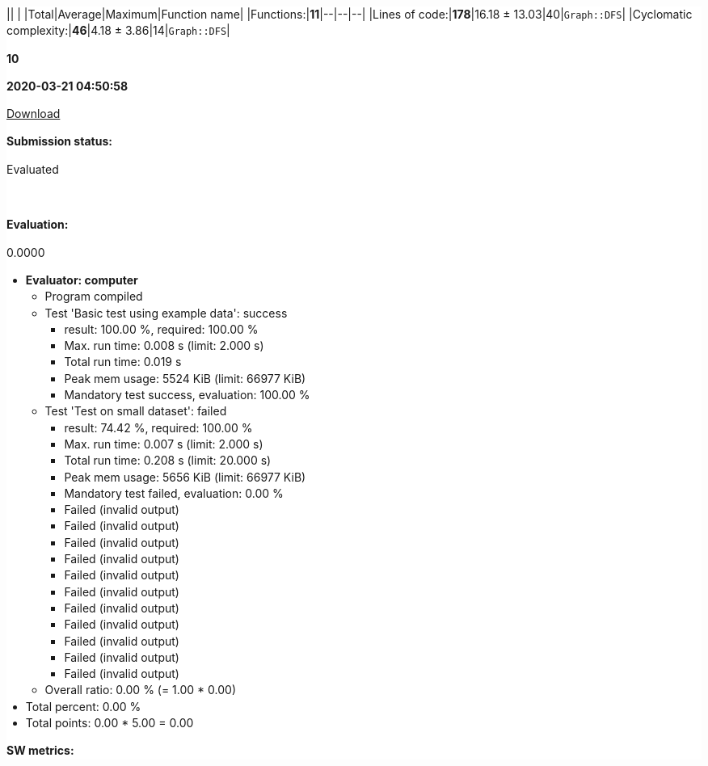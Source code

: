||
| |Total|Average|Maximum|Function name|
|Functions:|**11**|--|--|--|
|Lines of code:|**178**|16.18 ± 13.03|40|`Graph::DFS`|
|Cyclomatic complexity:|**46**|4.18 ± 3.86|14|`Graph::DFS`|

**10**

**2020-03-21 04:50:58**

[Download](https://progtest.fit.cvut.cz/index.php?X=TaskD&Cou=302&Tgr=1895&Tsk=1639&Sub=1145522)

**Submission status:**

Evaluated

 

**Evaluation:**

0.0000

-   **Evaluator: computer**
    -   Program compiled
    -   Test 'Basic test using example data': success
        -   result: 100.00 %, required: 100.00 %
        -   Max. run time: 0.008 s (limit: 2.000 s)
        -   Total run time: 0.019 s
        -   Peak mem usage: 5524 KiB (limit: 66977 KiB)
        -   Mandatory test success, evaluation: 100.00 %
    -   Test 'Test on small dataset': failed
        -   result: 74.42 %, required: 100.00 %
        -   Max. run time: 0.007 s (limit: 2.000 s)
        -   Total run time: 0.208 s (limit: 20.000 s)
        -   Peak mem usage: 5656 KiB (limit: 66977 KiB)
        -   Mandatory test failed, evaluation: 0.00 %
        -   Failed (invalid output)
        -   Failed (invalid output)
        -   Failed (invalid output)
        -   Failed (invalid output)
        -   Failed (invalid output)
        -   Failed (invalid output)
        -   Failed (invalid output)
        -   Failed (invalid output)
        -   Failed (invalid output)
        -   Failed (invalid output)
        -   Failed (invalid output)
    -   Overall ratio: 0.00 % (= 1.00 \* 0.00)
-   Total percent: 0.00 %
-   Total points: 0.00 \* 5.00 = 0.00

**SW metrics:**
